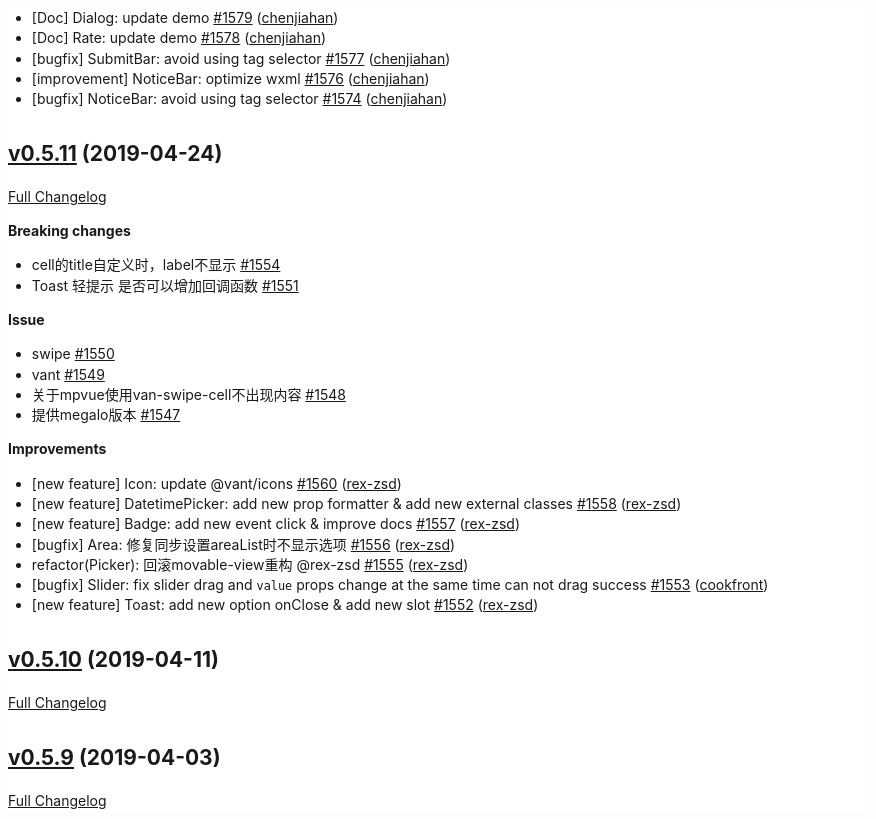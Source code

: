 - \[Doc\] Dialog: update demo [\#1579](https://github.com/youzan/vant-weapp/pull/1579) ([chenjiahan](https://github.com/chenjiahan))
- \[Doc\] Rate: update demo [\#1578](https://github.com/youzan/vant-weapp/pull/1578) ([chenjiahan](https://github.com/chenjiahan))
- \[bugfix\] SubmitBar: avoid using tag selector [\#1577](https://github.com/youzan/vant-weapp/pull/1577) ([chenjiahan](https://github.com/chenjiahan))
- \[improvement\] NoticeBar: optimize wxml [\#1576](https://github.com/youzan/vant-weapp/pull/1576) ([chenjiahan](https://github.com/chenjiahan))
- \[bugfix\] NoticeBar: avoid using tag selector [\#1574](https://github.com/youzan/vant-weapp/pull/1574) ([chenjiahan](https://github.com/chenjiahan))

## [v0.5.11](https://github.com/youzan/vant-weapp/tree/v0.5.11) (2019-04-24)
[Full Changelog](https://github.com/youzan/vant-weapp/compare/v0.5.10...v0.5.11)

**Breaking changes**

- cell的title自定义时，label不显示 [\#1554](https://github.com/youzan/vant-weapp/issues/1554)
- Toast 轻提示 是否可以增加回调函数 [\#1551](https://github.com/youzan/vant-weapp/issues/1551)

**Issue**

- swipe [\#1550](https://github.com/youzan/vant-weapp/issues/1550)
- vant [\#1549](https://github.com/youzan/vant-weapp/issues/1549)
- 关于mpvue使用van-swipe-cell不出现内容 [\#1548](https://github.com/youzan/vant-weapp/issues/1548)
- 提供megalo版本 [\#1547](https://github.com/youzan/vant-weapp/issues/1547)

**Improvements**

- \[new feature\] Icon: update @vant/icons [\#1560](https://github.com/youzan/vant-weapp/pull/1560) ([rex-zsd](https://github.com/rex-zsd))
- \[new feature\] DatetimePicker: add new prop formatter & add new external classes [\#1558](https://github.com/youzan/vant-weapp/pull/1558) ([rex-zsd](https://github.com/rex-zsd))
- \[new feature\] Badge: add new event click & improve docs [\#1557](https://github.com/youzan/vant-weapp/pull/1557) ([rex-zsd](https://github.com/rex-zsd))
- \[bugfix\] Area: 修复同步设置areaList时不显示选项 [\#1556](https://github.com/youzan/vant-weapp/pull/1556) ([rex-zsd](https://github.com/rex-zsd))
- refactor\(Picker\): 回滚movable-view重构 @rex-zsd [\#1555](https://github.com/youzan/vant-weapp/pull/1555) ([rex-zsd](https://github.com/rex-zsd))
- \[bugfix\] Slider: fix slider drag and `value` props change at the same time can not drag success [\#1553](https://github.com/youzan/vant-weapp/pull/1553) ([cookfront](https://github.com/cookfront))
- \[new feature\] Toast: add new option onClose & add new slot [\#1552](https://github.com/youzan/vant-weapp/pull/1552) ([rex-zsd](https://github.com/rex-zsd))

## [v0.5.10](https://github.com/youzan/vant-weapp/tree/v0.5.10) (2019-04-11)
[Full Changelog](https://github.com/youzan/vant-weapp/compare/v0.5.9...v0.5.10)

## [v0.5.9](https://github.com/youzan/vant-weapp/tree/v0.5.9) (2019-04-03)
[Full Changelog](https://github.com/youzan/vant-weapp/compare/v0.5.8...v0.5.9)
